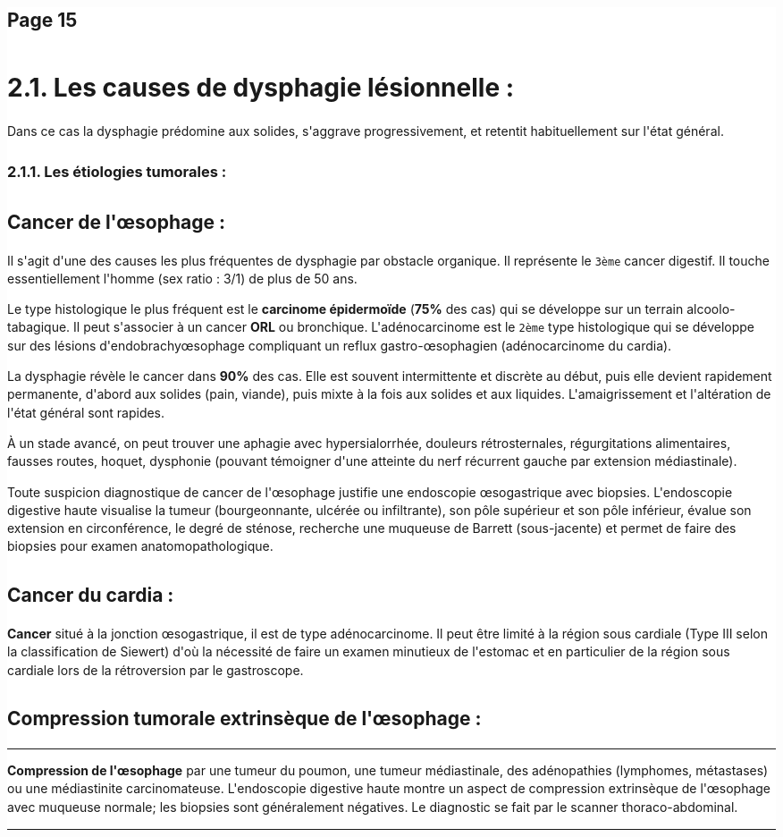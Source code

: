 
## **Page 15**

# **2.1. Les causes de dysphagie lésionnelle** :

Dans ce cas la dysphagie prédomine aux solides, s'aggrave progressivement, et retentit habituellement sur l'état général.

### **2.1.1. Les étiologies tumorales** :

## **Cancer de l'œsophage** :

Il s'agit d'une des causes les plus fréquentes de dysphagie par obstacle organique. Il représente le `3ème` cancer digestif. Il touche essentiellement l'homme (sex ratio : 3/1) de plus de 50 ans.

Le type histologique le plus fréquent est le **carcinome épidermoïde** (**75%** des cas) qui se développe sur un terrain alcoolo-tabagique. Il peut s'associer à un cancer **ORL** ou bronchique. L'adénocarcinome est le `2ème` type histologique qui se développe sur des lésions d'endobrachyœsophage compliquant un reflux gastro-œsophagien (adénocarcinome du cardia).

La dysphagie révèle le cancer dans **90%** des cas. Elle est souvent intermittente et discrète au début, puis elle devient rapidement permanente, d'abord aux solides (pain, viande), puis mixte à la fois aux solides et aux liquides. L'amaigrissement et l'altération de l'état général sont rapides.

À un stade avancé, on peut trouver une aphagie avec hypersialorrhée, douleurs rétrosternales, régurgitations alimentaires, fausses routes, hoquet, dysphonie (pouvant témoigner d'une atteinte du nerf récurrent gauche par extension médiastinale).

Toute suspicion diagnostique de cancer de l'œsophage justifie une endoscopie œsogastrique avec biopsies. L'endoscopie digestive haute visualise la tumeur (bourgeonnante, ulcérée ou infiltrante), son pôle supérieur et son pôle inférieur, évalue son extension en circonférence, le degré de sténose, recherche une muqueuse de Barrett (sous-jacente) et permet de faire des biopsies pour examen anatomopathologique.

## **Cancer du cardia** :

**Cancer** situé à la jonction œsogastrique, il est de type adénocarcinome. Il peut être limité à la région sous cardiale (Type III selon la classification de Siewert) d'où la nécessité de faire un examen minutieux de l'estomac et en particulier de la région sous cardiale lors de la rétroversion par le gastroscope.

## **Compression tumorale extrinsèque de l'œsophage** :


---


**Compression de l'œsophage** par une tumeur du poumon, une tumeur médiastinale, des adénopathies (lymphomes, métastases) ou une médiastinite carcinomateuse. L'endoscopie digestive haute montre un aspect de compression extrinsèque de l'œsophage avec muqueuse normale; les biopsies sont généralement négatives. Le diagnostic se fait par le scanner thoraco-abdominal.

---